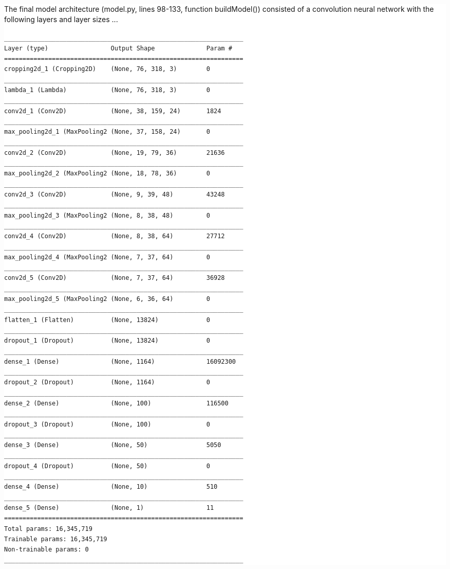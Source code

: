The final model architecture (model.py, lines 98-133, function buildModel()) consisted of a convolution neural network with the following layers and layer sizes ...

```
_________________________________________________________________
Layer (type)                 Output Shape              Param #   
=================================================================
cropping2d_1 (Cropping2D)    (None, 76, 318, 3)        0         
_________________________________________________________________
lambda_1 (Lambda)            (None, 76, 318, 3)        0         
_________________________________________________________________
conv2d_1 (Conv2D)            (None, 38, 159, 24)       1824      
_________________________________________________________________
max_pooling2d_1 (MaxPooling2 (None, 37, 158, 24)       0         
_________________________________________________________________
conv2d_2 (Conv2D)            (None, 19, 79, 36)        21636     
_________________________________________________________________
max_pooling2d_2 (MaxPooling2 (None, 18, 78, 36)        0         
_________________________________________________________________
conv2d_3 (Conv2D)            (None, 9, 39, 48)         43248     
_________________________________________________________________
max_pooling2d_3 (MaxPooling2 (None, 8, 38, 48)         0         
_________________________________________________________________
conv2d_4 (Conv2D)            (None, 8, 38, 64)         27712     
_________________________________________________________________
max_pooling2d_4 (MaxPooling2 (None, 7, 37, 64)         0         
_________________________________________________________________
conv2d_5 (Conv2D)            (None, 7, 37, 64)         36928     
_________________________________________________________________
max_pooling2d_5 (MaxPooling2 (None, 6, 36, 64)         0         
_________________________________________________________________
flatten_1 (Flatten)          (None, 13824)             0         
_________________________________________________________________
dropout_1 (Dropout)          (None, 13824)             0         
_________________________________________________________________
dense_1 (Dense)              (None, 1164)              16092300  
_________________________________________________________________
dropout_2 (Dropout)          (None, 1164)              0         
_________________________________________________________________
dense_2 (Dense)              (None, 100)               116500    
_________________________________________________________________
dropout_3 (Dropout)          (None, 100)               0         
_________________________________________________________________
dense_3 (Dense)              (None, 50)                5050      
_________________________________________________________________
dropout_4 (Dropout)          (None, 50)                0         
_________________________________________________________________
dense_4 (Dense)              (None, 10)                510       
_________________________________________________________________
dense_5 (Dense)              (None, 1)                 11        
=================================================================
Total params: 16,345,719
Trainable params: 16,345,719
Non-trainable params: 0
_________________________________________________________________
```
